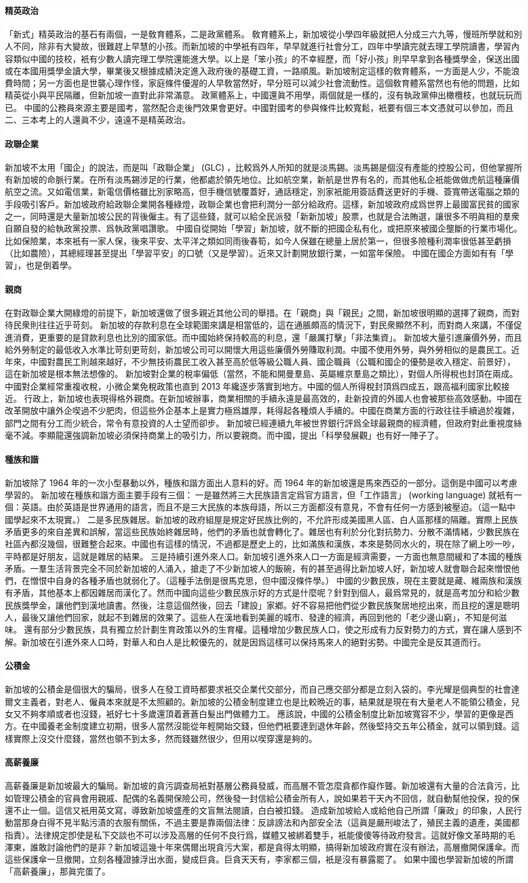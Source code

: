 #### 精英政治
「新式」精英政治的基石有兩個，一是敎育體系，二是政黨體系。
敎育體系上，新加坡從小學四年級就把人分成三六九等，慢班所學就和別人不同，除非有大變故，很難趕上早慧的小孩。而新加坡的中學衹有四年，早早就進行社會分工，四年中學讀完就去理工學院讀書，學習內容類似中國的技校，衹有少數人讀完理工學院還能進大學。以上是「笨小孩」的不幸經歷，而「好小孩」則早早拿到各種獎學金，保送出國或在本國用獎學金讀大學，畢業後又根據成績決定進入政府後的基礎工資，一路順風。新加坡制定這樣的敎育體系，一方面是人少，不能浪費時間；另一方面也是世襲心理作怪，家庭條件優渥的人早敎當然好，早分班可以減少社會流動性。這個敎育體系當然也有他的問題，比如精英從小與平民隔離，但新加坡一直對此非常滿意。
政黨體系上，中國還眞不用學，兩個就是一樣的，沒有執政黨伸出橄欖枝，也就玩玩而已。
中國的公務員來源主要是國考，當然配合走後門效果會更好。中國對國考的參與條件比較寬鬆，衹要有個三本文憑就可以參加，而且二、三本考上的人還眞不少，遠遠不是精英政治。

#### 政聯企業
新加坡不太用「國企」的說法，而是叫「政聯企業」 (GLC) ，比較爲外人所知的就是淡馬錫。淡馬錫是個沒有產能的控股公司，但他掌握所有新加坡的命脈行業。在所有淡馬錫涉足的行業，他都處於領先地位。比如航空業，新航是世界有名的，而其他私企衹能做做虎航這種廉價航空之流。又如電信業，新電信價格雖比別家略高，但手機信號覆蓋好，通話穩定，別家衹能用簽話費送更好的手機、簽寬帶送電腦之類的手段吸引客戶。新加坡政府給政聯企業開各種綠燈，政聯企業也會把利潤分一部分給政府。這樣，新加坡政府成爲世界上最國富民貧的國家之一，同時還是大量新加坡公民的背後僱主。有了這些錢，就可以給全民派發「新新加坡」股票，也就是合法賄選，讓很多不明眞相的羣衆自願自發的給執政黨投票、爲執政黨唱讚歌。
中國自從開始「學習」新加坡，就不斷的把國企私有化，或把原來被國企壟斷的行業市場化。比如保險業，本來衹有一家人保，後來平安、太平洋之類如同雨後春筍，如今人保雖在總量上居於第一，但很多險種利潤率很低甚至虧損（比如農險），其總經理甚至提出「學習平安」的口號（又是學習）。近來又計劃開放銀行業，一如當年保險。
中國在國企方面如有有「學習」，也是倒着學。

#### 親商
在對政聯企業大開綠燈的前提下，新加坡還做了很多親近其他公司的舉措。在「親商」與「親民」之間，新加坡很明顯的選擇了親商，而對待民衆則往往近乎苛刻。
新加坡的存款利息在全球範圍來講是相當低的，這在通脹頗高的情況下，對民衆顯然不利，而對商人來講，不僅促進消費，更重要的是貸款利息也比別的國家低。而中國始終保持較高的利息，還「嚴厲打擊」「非法集資」。
新加坡大量引進廉價外勞，而且給外勞制定的最低收入水準比苛刻更苛刻，新加坡公司可以開懷大用這些廉價外勞賺取利潤。中國不使用外勞，與外勞相似的是農民工。近年來，中國對農民工則越來越好，不少無技術農民工收入甚至高於低等級公職人員、國企職員（公職和國企的優勢是收入穩定、前景好），這在新加坡是根本無法想像的。
新加坡對企業的稅率偏低（當然，不能和開曼羣島、英屬維京羣島之類比），對個人所得稅也封頂在兩成。中國對企業經常重複收稅，小微企業免稅政策也直到 2013 年纔逐步落實到地方。中國的個人所得稅封頂爲四成五，跟高福利國家比較接近。
行政上，新加坡也表現得格外親商。在新加坡辦事，商業相關的手續永遠是最高效的，赴新投資的外國人也會被那些高效感動。中國在改革開放中讓外企喫過不少肥肉，但這些外企基本上是實力極爲雄厚，耗得起各種煩人手續的。中國在商業方面的行政往往手續過於複雜，部門之間有分工而少統合，常令有意投資的人士望而卻步。
新加坡已經連續九年被世界銀行評爲全球最親商的經濟體，但政府對此重視度絲毫不減。李顯龍還強調新加坡必須保持商業上的吸引力，所以要親商。而中國，提出「科學發展觀」也有好一陣子了。

#### 種族和諧
新加坡除了 1964 年的一次小型暴動以外，種族和諧方面出人意料的好。而 1964 年的新加坡還是馬來西亞的一部分。這倒是中國可以考慮學習的。
新加坡在種族和諧方面主要手段有三個：
一是雖然將三大民族語言定爲官方語言，但「工作語言」 (working language) 就衹有一個：英語。由於英語是世界通用的語言，而且不是三大民族的本族母語，所以三方面都沒有意見，不會有任何一方感到被壓迫。（這一點中國學起來不太現實。）
二是多民族雜居。新加坡的政府組屋是規定好民族比例的，不允許形成美國黑人區、白人區那樣的隔離。實際上民族矛盾更多的來自差異和誤解，當這些民族始終雜居時，他們的矛盾也就會轉化了。雜居也有利於分化對抗勢力、分散不滿情緒，少數民族在社區內都沒幾個，很難整合起來。中國也有這樣的情況，不過都是歷史上的，比如滿族和漢族，本來是勢同水火的，現在除了網上吵一吵，平時都是好朋友，這就是雜居的結果。
三是持續引進外來人口。新加坡引進外來人口一方面是經濟需要，一方面也無意間緩和了本國的種族矛盾。一羣生活背景完全不同於新加坡的人涌入，搶走了不少新加坡人的飯碗，有的甚至過得比新加坡人好，新加坡人就會聯合起來憎恨他們，在憎恨中自身的各種矛盾也就弱化了。（這種手法倒是很馬克思，但中國沒條件學。）
中國的少數民族，現在主要就是藏、維兩族和漢族有矛盾，其他基本上都因雜居而漢化了。然而中國向這些少數民族示好的方式是什麼呢？針對到個人，最爲常見的，就是高考加分和給少數民族獎學金，讓他們到漢地讀書。然後，注意這個然後，回去「建設」家鄕。好不容易把他們從少數民族聚居地挖出來，而且挖的還是聰明人，最後又讓他們回家，就起不到雜居的效果了。這些人在漢地看到美麗的城市、發達的經濟，再回到他的「老少邊山窮」，不知是何滋味。
還有部分少數民族，具有獨立於計劃生育政策以外的生育權。這種增加少數民族人口，使之形成有力反對勢力的方式，實在讓人感到不解。新加坡在引進外來人口時，對華人和白人是比較優先的，就是因爲這樣可以保持馬來人的絕對劣勢。中國完全是反其道而行。

#### 公積金
新加坡的公積金是個很大的騙局，很多人在發工資時都要求衹交企業代交部分，而自己應交部分都是立刻入袋的。李光耀是個典型的社會達爾文主義者，對老人、僱員本來就是不太照顧的。新加坡的公積金制度建立也是比較晩近的事，結果就是現在有大量老人不能領公積金，兒女又不夠孝順或者也沒錢，衹好七十多歲還頂着蒼蒼白髮出門做體力工。
應該說，中國的公積金制度比新加坡寬容不少，學習的更像是西方。在中國養老金制度建立初期，很多人當然沒能從年輕開始交錢，但他們衹要達到退休年齡，然後堅持交五年公積金，就可以領到錢。這樣實際上沒交什麼錢，當然也領不到太多，然而錢雖然很少，但用以喫穿還是夠的。

#### 高薪養廉
高薪養廉是新加坡最大的騙局。新加坡的貪污調查局衹對基層公務員發威，而高層不管怎麼貪都作癡作聾。新加坡還有大量的合法貪污，比如管理公積金的官員會用親戚、配偶的名義開保險公司，然後發一封信給公積金所有人，說如果若干天內不回信，就自動幫他投保，投的保還不止一個。這信又衹用英文寫，導致新加坡盛產的文盲無法閱讀，白白被扣錢。
造成新加坡給人或給他自己所謂「廉政」的印象，人民行動當那身白得不見半點污漬的衣服有關係，不過主要是靠兩個法律：反誹謗法和內部安全法（這眞是嚴刑峻法了，殖民主義的遺產，美國都指責）。法律規定卽使是私下交談也不可以涉及高層的任何不良行爲，媒體又被綁着雙手，衹能傻傻等待政府發言。這就好像文革時期的毛澤東，誰敢討論他們的是非？新加坡這幾十年來偶爾出現貪污大案，都是貪得太明顯，搞得新加坡政府實在沒有辦法，高層撤開保護傘。而這些保護傘一旦撤開，立刻各種證據浮出水面，變成巨貪。巨貪天天有，李家都三個，衹是沒有暴露罷了。
如果中國也學習新加坡的所謂「高薪養廉」，那眞完蛋了。
